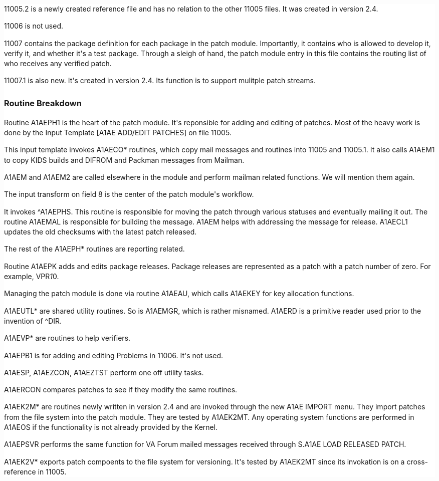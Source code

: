 11005.2 is a newly created reference file and has no relation to the other
11005 files. It was created in version 2.4.

11006 is not used.

11007 contains the package definition for each package in the patch module.
Importantly, it contains who is allowed to develop it, verify it, and whether
it's a test package. Through a sleigh of hand, the patch module entry in this
file contains the routing list of who receives any verified patch.

11007.1 is also new. It's created in version 2.4. Its function is to support
mulitple patch streams.

### Routine Breakdown
Routine A1AEPH1 is the heart of the patch module. It's reponsible for adding
and editing of patches. Most of the heavy work is done by the Input Template
\[A1AE ADD/EDIT PATCHES\] on file 11005.

This input template invokes A1AECO* routines, which copy mail messages and routines into 11005 and 11005.1. It also calls A1AEM1 to copy KIDS builds and  DIFROM and Packman messages from Mailman.

A1AEM and A1AEM2 are called elsewhere in the module and perform mailman related functions. We will mention them again.

The input transform on field 8 is the center of the patch module's workflow.

It invokes ^A1AEPHS. This routine is responsible for moving the patch through
various statuses and eventually mailing it out. The routine A1AEMAL is responsible for building the message. A1AEM helps with addressing the message for release. A1AECL1 updates the old checksums with the latest patch released.

The rest of the A1AEPH* routines are reporting related.

Routine A1AEPK adds and edits package releases. Package releases are represented
as a patch with a patch number of zero. For example, VPR*1*0.

Managing the patch module is done via routine A1AEAU, which calls A1AEKEY for key allocation functions.

A1AEUTL* are shared utility routines. So is A1AEMGR, which is rather misnamed. A1AERD is a primitive reader used prior to the invention of ^DIR.

A1AEVP* are routines to help verifiers.

A1AEPB1 is for adding and editing Problems in 11006. It's not used.

A1AESP, A1AEZCON, A1AEZTST perform one off utility tasks.

A1AERCON compares patches to see if they modify the same routines.

A1AEK2M* are routines newly written in version 2.4 and are invoked through the new A1AE IMPORT menu. They import patches from the file system into the patch module. They are tested by A1AEK2MT. Any operating system functions are performed in A1AEOS if the functionality is not already provided by the Kernel.

A1AEPSVR performs the same function for VA Forum mailed messages received through S.A1AE LOAD RELEASED PATCH.

A1AEK2V* exports patch compoents to the file system for versioning. It's tested by A1AEK2MT since its invokation is on a cross-reference in 11005.
